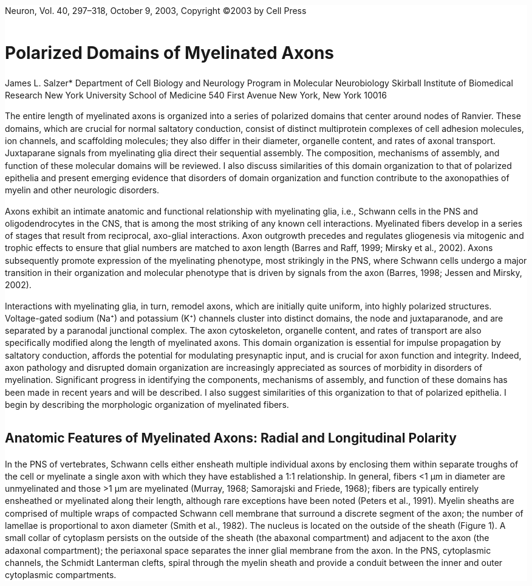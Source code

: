 
Neuron, Vol. 40, 297–318, October 9, 2003, Copyright ©2003 by Cell Press

# Polarized Domains of Myelinated Axons

James L. Salzer*
Department of Cell Biology and Neurology
Program in Molecular Neurobiology
Skirball Institute of Biomedical Research
New York University School of Medicine
540 First Avenue
New York, New York 10016

The entire length of myelinated axons is organized into a series of polarized domains that center around nodes of Ranvier. These domains, which are crucial for normal saltatory conduction, consist of distinct multiprotein complexes of cell adhesion molecules, ion channels, and scaffolding molecules; they also differ in their diameter, organelle content, and rates of axonal transport. Juxtaparane signals from myelinating glia direct their sequential assembly. The composition, mechanisms of assembly, and function of these molecular domains will be reviewed. I also discuss similarities of this domain organization to that of polarized epithelia and present emerging evidence that disorders of domain organization and function contribute to the axonopathies of myelin and other neurologic disorders.

Axons exhibit an intimate anatomic and functional relationship with myelinating glia, i.e., Schwann cells in the PNS and oligodendrocytes in the CNS, that is among the most striking of any known cell interactions. Myelinated fibers develop in a series of stages that result from reciprocal, axo-glial interactions. Axon outgrowth precedes and regulates gliogenesis via mitogenic and trophic effects to ensure that glial numbers are matched to axon length (Barres and Raff, 1999; Mirsky et al., 2002). Axons subsequently promote expression of the myelinating phenotype, most strikingly in the PNS, where Schwann cells undergo a major transition in their organization and molecular phenotype that is driven by signals from the axon (Barres, 1998; Jessen and Mirsky, 2002).

Interactions with myelinating glia, in turn, remodel axons, which are initially quite uniform, into highly polarized structures. Voltage-gated sodium (Na⁺) and potassium (K⁺) channels cluster into distinct domains, the node and juxtaparanode, and are separated by a paranodal junctional complex. The axon cytoskeleton, organelle content, and rates of transport are also specifically modified along the length of myelinated axons. This domain organization is essential for impulse propagation by saltatory conduction, affords the potential for modulating presynaptic input, and is crucial for axon function and integrity. Indeed, axon pathology and disrupted domain organization are increasingly appreciated as sources of morbidity in disorders of myelination. Significant progress in identifying the components, mechanisms of assembly, and function of these domains has been made in recent years and will be described. I also suggest similarities of this organization to that of polarized epithelia. I begin by describing the morphologic organization of myelinated fibers.

## Anatomic Features of Myelinated Axons: Radial and Longitudinal Polarity

In the PNS of vertebrates, Schwann cells either ensheath multiple individual axons by enclosing them within separate troughs of the cell or myelinate a single axon with which they have established a 1:1 relationship. In general, fibers <1 μm in diameter are unmyelinated and those >1 μm are myelinated (Murray, 1968; Samorajski and Friede, 1968); fibers are typically entirely ensheathed or myelinated along their length, although rare exceptions have been noted (Peters et al., 1991). Myelin sheaths are comprised of multiple wraps of compacted Schwann cell membrane that surround a discrete segment of the axon; the number of lamellae is proportional to axon diameter (Smith et al., 1982). The nucleus is located on the outside of the sheath (Figure 1). A small collar of cytoplasm persists on the outside of the sheath (the abaxonal compartment) and adjacent to the axon (the adaxonal compartment); the periaxonal space separates the inner glial membrane from the axon. In the PNS, cytoplasmic channels, the Schmidt Lanterman clefts, spiral through the myelin sheath and provide a conduit between the inner and outer cytoplasmic compartments.
